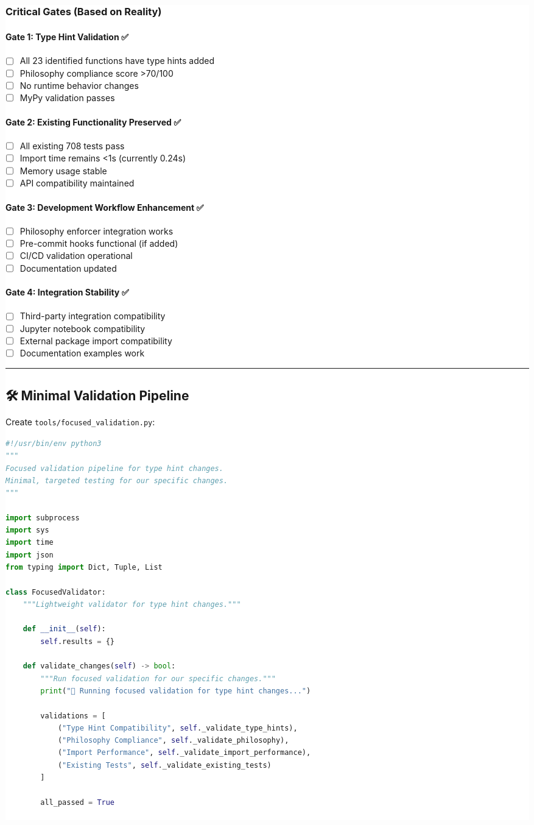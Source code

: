 ### **Critical Gates (Based on Reality)**

#### **Gate 1: Type Hint Validation** ✅
- [ ] All 23 identified functions have type hints added
- [ ] Philosophy compliance score >70/100  
- [ ] No runtime behavior changes
- [ ] MyPy validation passes

#### **Gate 2: Existing Functionality Preserved** ✅
- [ ] All existing 708 tests pass
- [ ] Import time remains <1s (currently 0.24s)
- [ ] Memory usage stable
- [ ] API compatibility maintained

#### **Gate 3: Development Workflow Enhancement** ✅
- [ ] Philosophy enforcer integration works
- [ ] Pre-commit hooks functional (if added)
- [ ] CI/CD validation operational
- [ ] Documentation updated

#### **Gate 4: Integration Stability** ✅
- [ ] Third-party integration compatibility
- [ ] Jupyter notebook compatibility  
- [ ] External package import compatibility
- [ ] Documentation examples work

---

## 🛠️ **Minimal Validation Pipeline**

Create `tools/focused_validation.py`:

```python
#!/usr/bin/env python3
"""
Focused validation pipeline for type hint changes.
Minimal, targeted testing for our specific changes.
"""

import subprocess
import sys
import time
import json
from typing import Dict, Tuple, List

class FocusedValidator:
    """Lightweight validator for type hint changes."""
    
    def __init__(self):
        self.results = {}
        
    def validate_changes(self) -> bool:
        """Run focused validation for our specific changes."""
        print("🎯 Running focused validation for type hint changes...")
        
        validations = [
            ("Type Hint Compatibility", self._validate_type_hints),
            ("Philosophy Compliance", self._validate_philosophy),
            ("Import Performance", self._validate_import_performance),
            ("Existing Tests", self._validate_existing_tests)
        ]
        
        all_passed = True
        
```